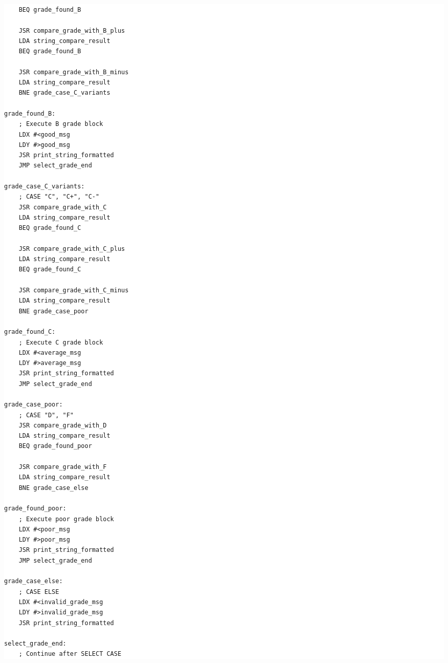 ```assembly
    BEQ grade_found_B
    
    JSR compare_grade_with_B_plus
    LDA string_compare_result
    BEQ grade_found_B
    
    JSR compare_grade_with_B_minus
    LDA string_compare_result
    BNE grade_case_C_variants

grade_found_B:
    ; Execute B grade block
    LDX #<good_msg
    LDY #>good_msg
    JSR print_string_formatted
    JMP select_grade_end

grade_case_C_variants:
    ; CASE "C", "C+", "C-"
    JSR compare_grade_with_C
    LDA string_compare_result
    BEQ grade_found_C
    
    JSR compare_grade_with_C_plus
    LDA string_compare_result
    BEQ grade_found_C
    
    JSR compare_grade_with_C_minus
    LDA string_compare_result
    BNE grade_case_poor

grade_found_C:
    ; Execute C grade block
    LDX #<average_msg
    LDY #>average_msg
    JSR print_string_formatted
    JMP select_grade_end

grade_case_poor:
    ; CASE "D", "F"
    JSR compare_grade_with_D
    LDA string_compare_result
    BEQ grade_found_poor
    
    JSR compare_grade_with_F
    LDA string_compare_result
    BNE grade_case_else

grade_found_poor:
    ; Execute poor grade block
    LDX #<poor_msg
    LDY #>poor_msg
    JSR print_string_formatted
    JMP select_grade_end

grade_case_else:
    ; CASE ELSE
    LDX #<invalid_grade_msg
    LDY #>invalid_grade_msg
    JSR print_string_formatted

select_grade_end:
    ; Continue after SELECT CASE
```